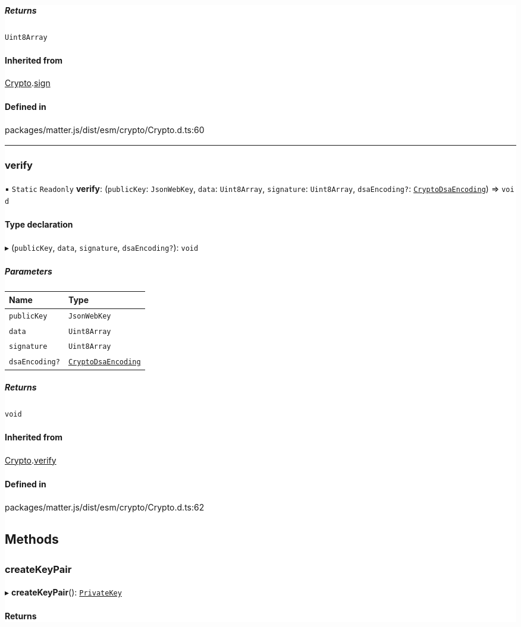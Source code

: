 ##### Returns

`Uint8Array`

#### Inherited from

[Crypto](crypto_export.Crypto.md).[sign](crypto_export.Crypto.md#sign)

#### Defined in

packages/matter.js/dist/esm/crypto/Crypto.d.ts:60

___

### verify

▪ `Static` `Readonly` **verify**: (`publicKey`: `JsonWebKey`, `data`: `Uint8Array`, `signature`: `Uint8Array`, `dsaEncoding?`: [`CryptoDsaEncoding`](../modules/crypto_export.md#cryptodsaencoding)) => `void`

#### Type declaration

▸ (`publicKey`, `data`, `signature`, `dsaEncoding?`): `void`

##### Parameters

| Name | Type |
| :------ | :------ |
| `publicKey` | `JsonWebKey` |
| `data` | `Uint8Array` |
| `signature` | `Uint8Array` |
| `dsaEncoding?` | [`CryptoDsaEncoding`](../modules/crypto_export.md#cryptodsaencoding) |

##### Returns

`void`

#### Inherited from

[Crypto](crypto_export.Crypto.md).[verify](crypto_export.Crypto.md#verify)

#### Defined in

packages/matter.js/dist/esm/crypto/Crypto.d.ts:62

## Methods

### createKeyPair

▸ **createKeyPair**(): [`PrivateKey`](../interfaces/crypto_export.PrivateKey.md)

#### Returns

